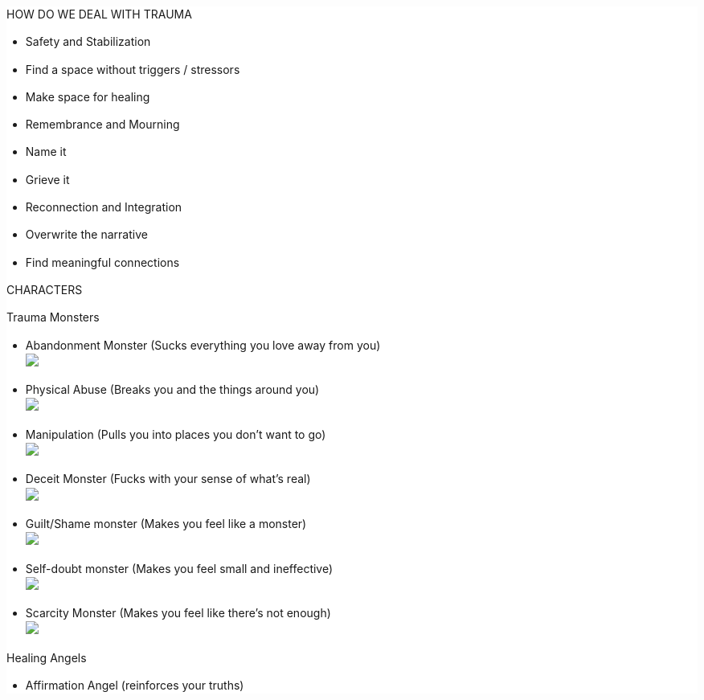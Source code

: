 
  

HOW DO WE DEAL WITH TRAUMA

-   Safety and Stabilization
    

-   Find a space without triggers / stressors
    
-   Make space for healing
    

-   Remembrance and Mourning
    

-   Name it
    
-   Grieve it
    

-   Reconnection and Integration
    

-   Overwrite the narrative
    
-   Find meaningful connections
    

  

CHARACTERS

Trauma Monsters

-   Abandonment Monster (Sucks everything you love away from you)  
    ![](https://lh5.googleusercontent.com/JOPqPLfCDczKAd6Sl5QMsjwTpSkNWb6S7hCnsKwrzmaBEm5MDLATHUcEIbUzsQi-A8mPuYQt1XJh8gho313ILrQ68sacZ7pN2GgliJgdbcZWIZVNX3CDriZs76jpPIo4BnbZZKjpeyx6trdpxELp4g)
    
-   Physical Abuse (Breaks you and the things around you)  
    ![](https://lh5.googleusercontent.com/8BEext--1PspBmQ0oIpZUfHcZxTNWL5ZQJ24j29dqQonyrLoNDQtRktpu9YXaUva57jqcTU9-IRLOxeYIUde385Zn4dFr1w8Dmq_DXw47u9n1Eq2LOWGjQndD_JOcfoXtBbmOYR5xKPSzVizbcJccg)
    
-   Manipulation (Pulls you into places you don’t want to go)  
    ![](https://lh3.googleusercontent.com/i0-TeIkSf5pdSXwLTCKkMLAsc19DbSnqDUAkN0QjnCK1z-9qzQCb4zsSu03_21ewet82s9OxCixulPi3dzli2h_LfhldxH0r4RVIhnOHFVun1XTjqARK6Q74tGbqF5Sxgj1xReMSFbsfefMkk7v-og)
    
-   Deceit Monster (Fucks with your sense of what’s real)  
    ![](https://lh6.googleusercontent.com/lX4G_DGzv0cvDp8ocQlXTklCLi-8ljQBk4ve_Y2BagD0DQzlILWetyy_oIXqVuMW6z5AfrtjaNNw30wV7o_rL-ry_85qSiCEwwEM1Ezv09RL4DwMFZMl6q4IQ4YfHnX317-pMX23Dp2K7dXFWArToA)
    
-   Guilt/Shame monster (Makes you feel like a monster)  
    ![](https://lh6.googleusercontent.com/mFaIO4Jnk4c4YEPY-U4rRndOA6meR9TzzFLyBN19A19ejkcNWrcCqH09V1-AlH97qG1ymLqt1APcWPk9C_MsuWdd3-gh4v_JnTf9mAUpWO1Ib4gPrfw5G0YXmcM0KdNXxNGvSh8B8zlkMA6KTNHnwg)
    
-   Self-doubt monster (Makes you feel small and ineffective)  
    ![](https://lh5.googleusercontent.com/syaiW8EcEXHb7-M-RQnUqkfZ3uIJBDlMZAzwsR0KCR95VyOrzBtgpkBOn8yibK7HO1lvxvR9Hr3H1tPDk8I4zC2KfUAZUgytZn7p9XvR1FdPCJsLr9_W-7p_iVNS7SE21-mOgIGsohbEUwADkrU2qA)
    
-   Scarcity Monster (Makes you feel like there’s not enough)  
    ![](https://lh6.googleusercontent.com/qwiroYGpEowkMOjQ8U9ERlpVo6mTMDbtRkOHJAELElG45ndHvDCGmDvJr-e7hZet-aOsG-aT2FjV_fUnLSZMgRUUxHFVLBYUqLVuMHPrFVbWN9_lhQvyQpDnTREwU1EcmRTeRO1eyxEWgC55ioG7mA)
    

  

Healing Angels

-   Affirmation Angel (reinforces your truths)
    